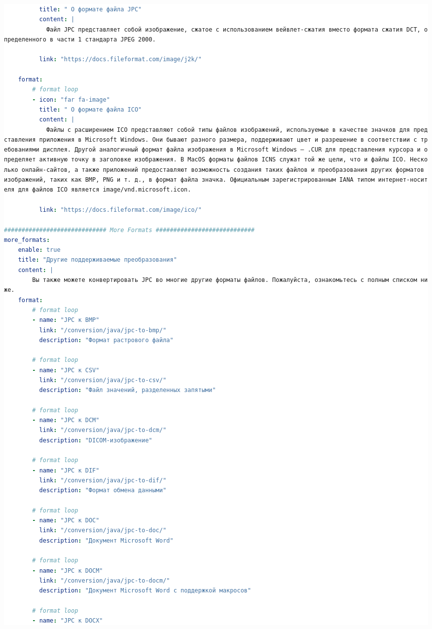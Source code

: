 ```yaml
          title: " О формате файла JPC"
          content: |
            Файл JPC представляет собой изображение, сжатое с использованием вейвлет-сжатия вместо формата сжатия DCT, определенного в части 1 стандарта JPEG 2000.

          link: "https://docs.fileformat.com/image/j2k/"

    format:
        # format loop
        - icon: "far fa-image"
          title: " О формате файла ICO"
          content: |
            Файлы с расширением ICO представляют собой типы файлов изображений, используемые в качестве значков для представления приложения в Microsoft Windows. Они бывают разного размера, поддерживают цвет и разрешение в соответствии с требованиями дисплея. Другой аналогичный формат файла изображения в Microsoft Windows — .CUR для представления курсора и определяет активную точку в заголовке изображения. В MacOS форматы файлов ICNS служат той же цели, что и файлы ICO. Несколько онлайн-сайтов, а также приложений предоставляют возможность создания таких файлов и преобразования других форматов изображений, таких как BMP, PNG и т. д., в формат файла значка. Официальным зарегистрированным IANA типом интернет-носителя для файлов ICO является image/vnd.microsoft.icon.

          link: "https://docs.fileformat.com/image/ico/"

############################# More Formats ############################
more_formats:
    enable: true
    title: "Другие поддерживаемые преобразования"
    content: |
        Вы также можете конвертировать JPC во многие другие форматы файлов. Пожалуйста, ознакомьтесь с полным списком ниже.
    format: 
        # format loop
        - name: "JPC к BMP"
          link: "/conversion/java/jpc-to-bmp/"
          description: "Формат растрового файла"

        # format loop
        - name: "JPC к CSV"
          link: "/conversion/java/jpc-to-csv/"
          description: "Файл значений, разделенных запятыми"

        # format loop
        - name: "JPC к DCM"
          link: "/conversion/java/jpc-to-dcm/"
          description: "DICOM-изображение"

        # format loop
        - name: "JPC к DIF"
          link: "/conversion/java/jpc-to-dif/"
          description: "Формат обмена данными"

        # format loop
        - name: "JPC к DOC"
          link: "/conversion/java/jpc-to-doc/"
          description: "Документ Microsoft Word"

        # format loop
        - name: "JPC к DOCM"
          link: "/conversion/java/jpc-to-docm/"
          description: "Документ Microsoft Word с поддержкой макросов"

        # format loop
        - name: "JPC к DOCX"
```